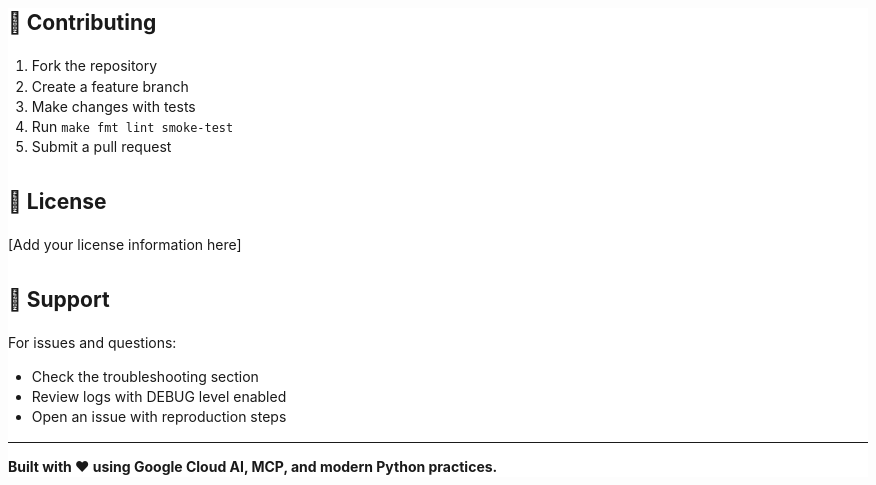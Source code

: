 ## 📝 Contributing

1. Fork the repository
2. Create a feature branch
3. Make changes with tests
4. Run `make fmt lint smoke-test`
5. Submit a pull request

## 📄 License

[Add your license information here]

## 🤝 Support

For issues and questions:
- Check the troubleshooting section
- Review logs with DEBUG level enabled
- Open an issue with reproduction steps

---

**Built with ❤️ using Google Cloud AI, MCP, and modern Python practices.**
